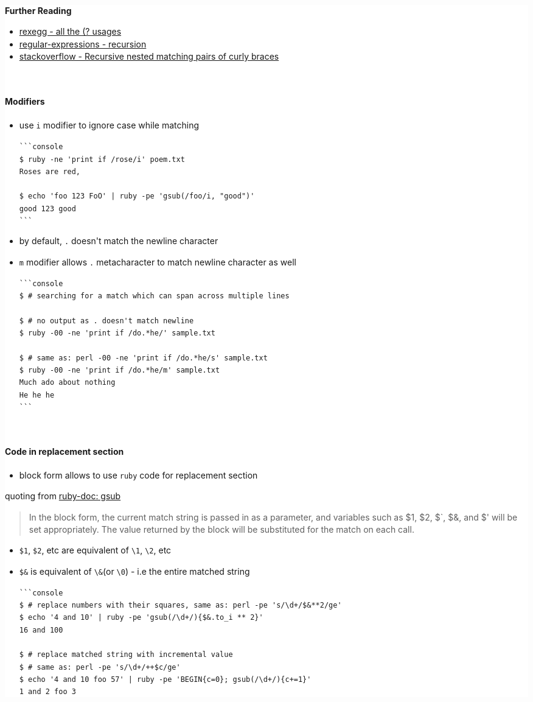 **Further Reading**

- [rexegg - all the (? usages](https://www.rexegg.com/regex-disambiguation.html)
- [regular-expressions - recursion](https://www.regular-expressions.info/recurse.html#balanced)
- [stackoverflow - Recursive nested matching pairs of curly braces](https://stackoverflow.com/questions/19486686/recursive-nested-matching-pairs-of-curly-braces-in-ruby-regex)

<br>

#### <a name="modifiers"></a>Modifiers

- use `i` modifier to ignore case while matching

      ```console
      $ ruby -ne 'print if /rose/i' poem.txt
      Roses are red,

      $ echo 'foo 123 FoO' | ruby -pe 'gsub(/foo/i, "good")'
      good 123 good
      ```

- by default, `.` doesn't match the newline character
- `m` modifier allows `.` metacharacter to match newline character as well

      ```console
      $ # searching for a match which can span across multiple lines

      $ # no output as . doesn't match newline
      $ ruby -00 -ne 'print if /do.*he/' sample.txt

      $ # same as: perl -00 -ne 'print if /do.*he/s' sample.txt
      $ ruby -00 -ne 'print if /do.*he/m' sample.txt
      Much ado about nothing
      He he he
      ```

<br>

#### <a name="code-in-replacement-section"></a>Code in replacement section

- block form allows to use `ruby` code for replacement section

quoting from [ruby-doc: gsub](https://ruby-doc.org/core-2.5.0/String.html#method-i-gsub)

> In the block form, the current match string is passed in as a parameter, and variables such as $1, $2, $`, $&, and \$' will be set appropriately. The value returned by the block will be substituted for the match on each call.

- `$1`, `$2`, etc are equivalent of `\1`, `\2`, etc
- `$&` is equivalent of `\&`(or `\0`) - i.e the entire matched string

      ```console
      $ # replace numbers with their squares, same as: perl -pe 's/\d+/$&**2/ge'
      $ echo '4 and 10' | ruby -pe 'gsub(/\d+/){$&.to_i ** 2}'
      16 and 100

      $ # replace matched string with incremental value
      $ # same as: perl -pe 's/\d+/++$c/ge'
      $ echo '4 and 10 foo 57' | ruby -pe 'BEGIN{c=0}; gsub(/\d+/){c+=1}'
      1 and 2 foo 3
